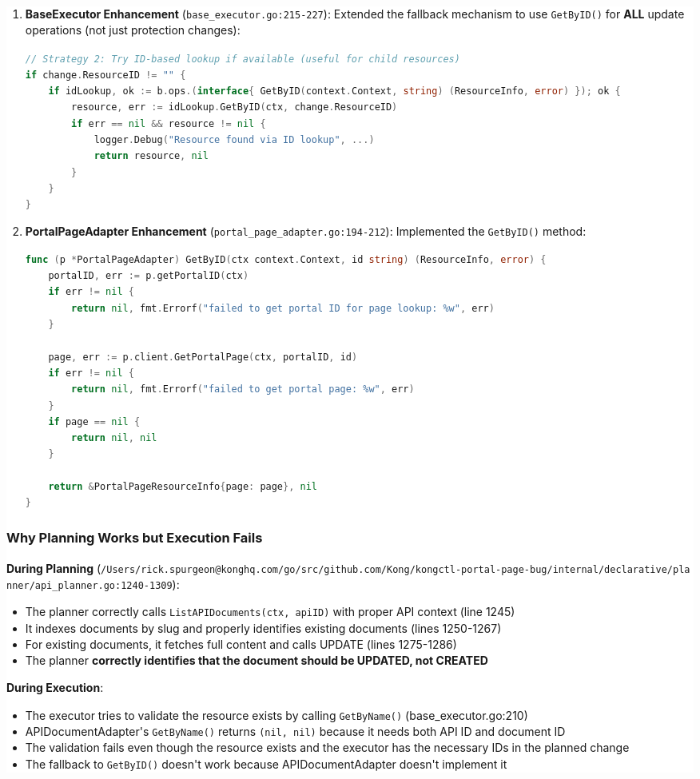 1. **BaseExecutor Enhancement** (`base_executor.go:215-227`): Extended the fallback mechanism to use `GetByID()` for **ALL** update operations (not just protection changes):
   ```go
   // Strategy 2: Try ID-based lookup if available (useful for child resources)
   if change.ResourceID != "" {
       if idLookup, ok := b.ops.(interface{ GetByID(context.Context, string) (ResourceInfo, error) }); ok {
           resource, err := idLookup.GetByID(ctx, change.ResourceID)
           if err == nil && resource != nil {
               logger.Debug("Resource found via ID lookup", ...)
               return resource, nil
           }
       }
   }
   ```

2. **PortalPageAdapter Enhancement** (`portal_page_adapter.go:194-212`): Implemented the `GetByID()` method:
   ```go
   func (p *PortalPageAdapter) GetByID(ctx context.Context, id string) (ResourceInfo, error) {
       portalID, err := p.getPortalID(ctx)
       if err != nil {
           return nil, fmt.Errorf("failed to get portal ID for page lookup: %w", err)
       }
       
       page, err := p.client.GetPortalPage(ctx, portalID, id)
       if err != nil {
           return nil, fmt.Errorf("failed to get portal page: %w", err)
       }
       if page == nil {
           return nil, nil
       }
       
       return &PortalPageResourceInfo{page: page}, nil
   }
   ```

### Why Planning Works but Execution Fails

**During Planning** (`/Users/rick.spurgeon@konghq.com/go/src/github.com/Kong/kongctl-portal-page-bug/internal/declarative/planner/api_planner.go:1240-1309`):
- The planner correctly calls `ListAPIDocuments(ctx, apiID)` with proper API context (line 1245)
- It indexes documents by slug and properly identifies existing documents (lines 1250-1267)
- For existing documents, it fetches full content and calls UPDATE (lines 1275-1286)
- The planner **correctly identifies that the document should be UPDATED, not CREATED**

**During Execution**:
- The executor tries to validate the resource exists by calling `GetByName()` (base_executor.go:210)
- APIDocumentAdapter's `GetByName()` returns `(nil, nil)` because it needs both API ID and document ID
- The validation fails even though the resource exists and the executor has the necessary IDs in the planned change
- The fallback to `GetByID()` doesn't work because APIDocumentAdapter doesn't implement it
